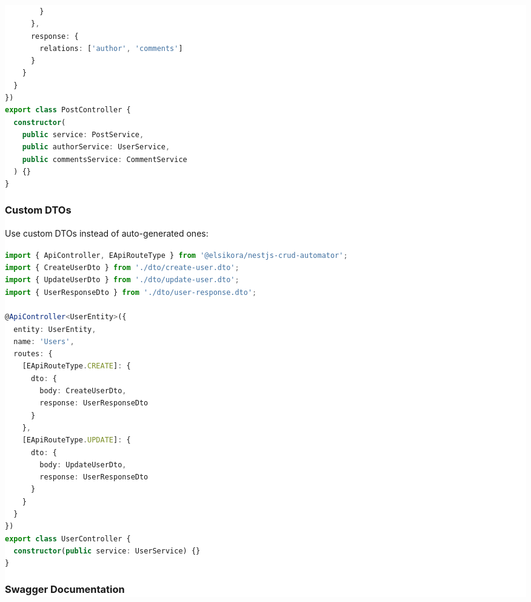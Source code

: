 ```typescript
        }
      },
      response: {
        relations: ['author', 'comments']
      }
    }
  }
})
export class PostController {
  constructor(
    public service: PostService,
    public authorService: UserService,
    public commentsService: CommentService
  ) {}
}
```

### Custom DTOs

Use custom DTOs instead of auto-generated ones:

```typescript
import { ApiController, EApiRouteType } from '@elsikora/nestjs-crud-automator';
import { CreateUserDto } from './dto/create-user.dto';
import { UpdateUserDto } from './dto/update-user.dto';
import { UserResponseDto } from './dto/user-response.dto';

@ApiController<UserEntity>({
  entity: UserEntity,
  name: 'Users',
  routes: {
    [EApiRouteType.CREATE]: {
      dto: {
        body: CreateUserDto,
        response: UserResponseDto
      }
    },
    [EApiRouteType.UPDATE]: {
      dto: {
        body: UpdateUserDto,
        response: UserResponseDto
      }
    }
  }
})
export class UserController {
  constructor(public service: UserService) {}
}
```

### Swagger Documentation
